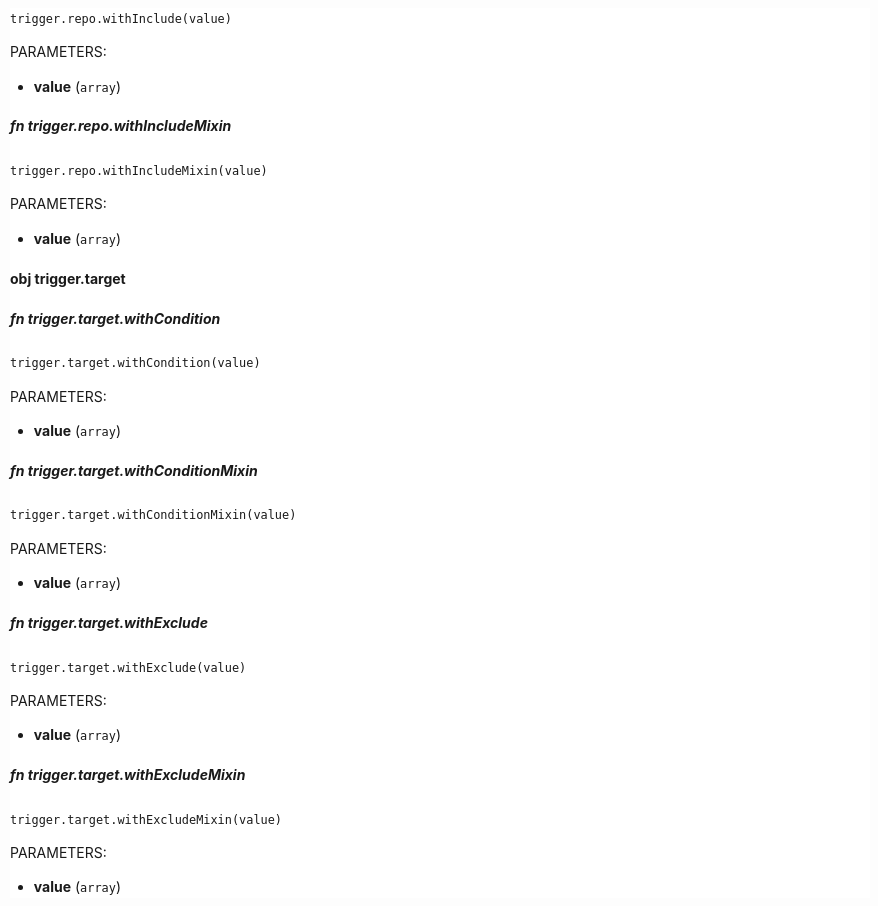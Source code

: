 ```jsonnet
trigger.repo.withInclude(value)
```

PARAMETERS:

* **value** (`array`)


##### fn trigger.repo.withIncludeMixin

```jsonnet
trigger.repo.withIncludeMixin(value)
```

PARAMETERS:

* **value** (`array`)


#### obj trigger.target


##### fn trigger.target.withCondition

```jsonnet
trigger.target.withCondition(value)
```

PARAMETERS:

* **value** (`array`)


##### fn trigger.target.withConditionMixin

```jsonnet
trigger.target.withConditionMixin(value)
```

PARAMETERS:

* **value** (`array`)


##### fn trigger.target.withExclude

```jsonnet
trigger.target.withExclude(value)
```

PARAMETERS:

* **value** (`array`)


##### fn trigger.target.withExcludeMixin

```jsonnet
trigger.target.withExcludeMixin(value)
```

PARAMETERS:

* **value** (`array`)
